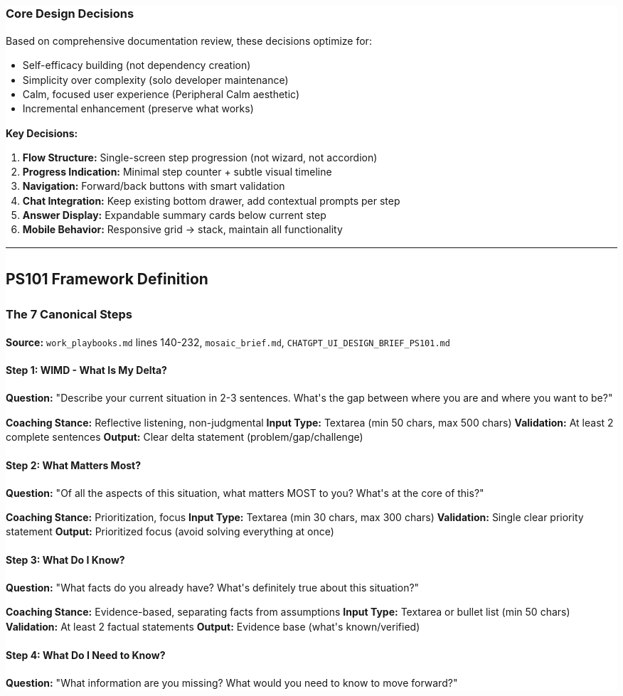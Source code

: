 ### Core Design Decisions

Based on comprehensive documentation review, these decisions optimize for:
- Self-efficacy building (not dependency creation)
- Simplicity over complexity (solo developer maintenance)
- Calm, focused user experience (Peripheral Calm aesthetic)
- Incremental enhancement (preserve what works)

**Key Decisions:**
1. **Flow Structure:** Single-screen step progression (not wizard, not accordion)
2. **Progress Indication:** Minimal step counter + subtle visual timeline
3. **Navigation:** Forward/back buttons with smart validation
4. **Chat Integration:** Keep existing bottom drawer, add contextual prompts per step
5. **Answer Display:** Expandable summary cards below current step
6. **Mobile Behavior:** Responsive grid → stack, maintain all functionality

---

## PS101 Framework Definition

### The 7 Canonical Steps

**Source:** `work_playbooks.md` lines 140-232, `mosaic_brief.md`, `CHATGPT_UI_DESIGN_BRIEF_PS101.md`

#### Step 1: WIMD - What Is My Delta?
**Question:** "Describe your current situation in 2-3 sentences. What's the gap between where you are and where you want to be?"

**Coaching Stance:** Reflective listening, non-judgmental
**Input Type:** Textarea (min 50 chars, max 500 chars)
**Validation:** At least 2 complete sentences
**Output:** Clear delta statement (problem/gap/challenge)

#### Step 2: What Matters Most?
**Question:** "Of all the aspects of this situation, what matters MOST to you? What's at the core of this?"

**Coaching Stance:** Prioritization, focus
**Input Type:** Textarea (min 30 chars, max 300 chars)
**Validation:** Single clear priority statement
**Output:** Prioritized focus (avoid solving everything at once)

#### Step 3: What Do I Know?
**Question:** "What facts do you already have? What's definitely true about this situation?"

**Coaching Stance:** Evidence-based, separating facts from assumptions
**Input Type:** Textarea or bullet list (min 50 chars)
**Validation:** At least 2 factual statements
**Output:** Evidence base (what's known/verified)

#### Step 4: What Do I Need to Know?
**Question:** "What information are you missing? What would you need to know to move forward?"
